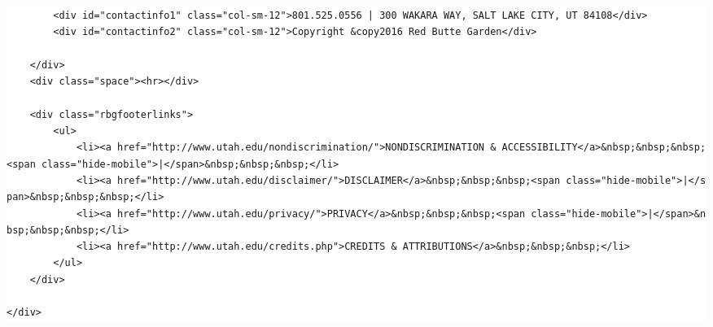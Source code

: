 			<div id="contactinfo1" class="col-sm-12">801.525.0556 | 300 WAKARA WAY, SALT LAKE CITY, UT 84108</div>
			<div id="contactinfo2" class="col-sm-12">Copyright &copy2016 Red Butte Garden</div>	
	
		</div>
		<div class="space"><hr></div>
		
		<div class="rbgfooterlinks">
			<ul>
				<li><a href="http://www.utah.edu/nondiscrimination/">NONDISCRIMINATION & ACCESSIBILITY</a>&nbsp;&nbsp;&nbsp;<span class="hide-mobile">|</span>&nbsp;&nbsp;&nbsp;</li>
				<li><a href="http://www.utah.edu/disclaimer/">DISCLAIMER</a>&nbsp;&nbsp;&nbsp;<span class="hide-mobile">|</span>&nbsp;&nbsp;&nbsp;</li>
				<li><a href="http://www.utah.edu/privacy/">PRIVACY</a>&nbsp;&nbsp;&nbsp;<span class="hide-mobile">|</span>&nbsp;&nbsp;&nbsp;</li>
				<li><a href="http://www.utah.edu/credits.php">CREDITS & ATTRIBUTIONS</a>&nbsp;&nbsp;&nbsp;</li>
			</ul>									
		</div>
		
	</div>

</div>

<script>

// Code to load new CSS file to change dropdown colors for different seasons

function getStylesheet() {

  	var month = new Date().getMonth() + 1;

	if ( (month == 9) || (month == 10 ) || (month == 11) ) {
		document.write("<link rel='stylesheet' href='/CSS/fall.css?v=1' type='text/css'>");
	}
	
	if ( (month == 12) || (month == 1 ) || (month == 2) ) {
		document.write("<link rel='stylesheet' href='/CSS/winter.css?v=1' type='text/css'>");
	}
	
	if ( (month == 3) || (month == 4 ) || (month == 5) ) {
		document.write("<link rel='stylesheet' href='/CSS/spring.css?v=1' type='text/css'>");
	}
	
}

getStylesheet();

</script>

<noscript><link href="CSS/summer.css" rel="stylesheet"></noscript>